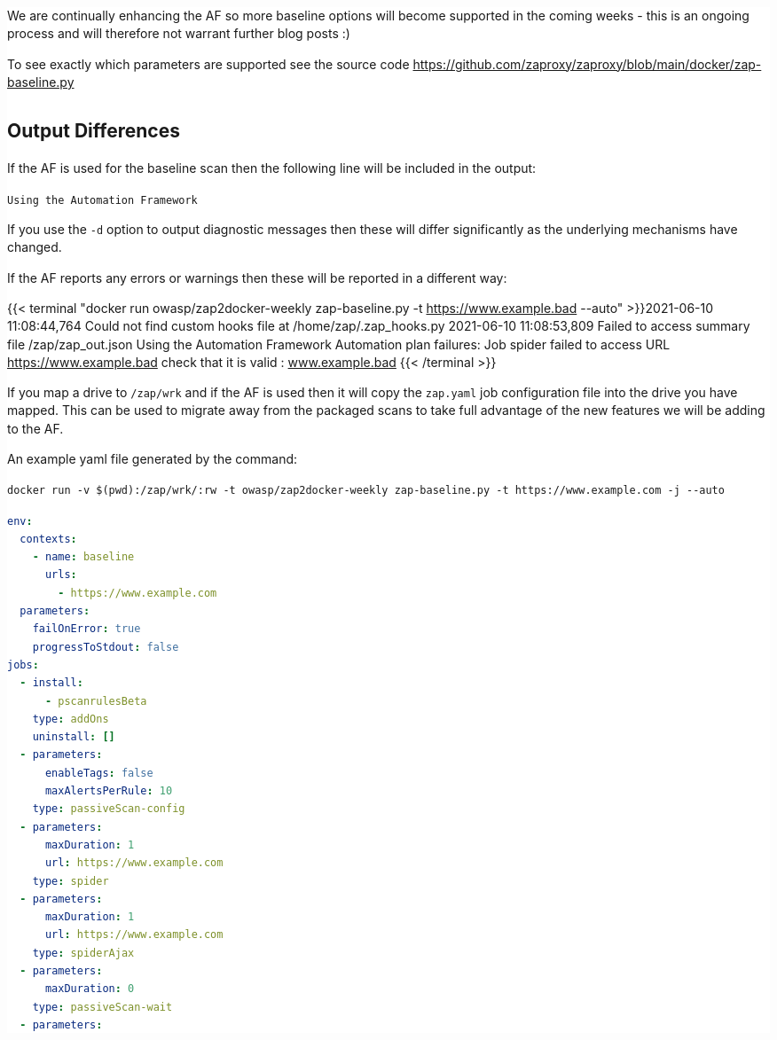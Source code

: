 We are continually enhancing the AF so more baseline options will become supported in the coming weeks - this is an ongoing process and will therefore not warrant further blog posts :)

To see exactly which parameters are supported see the source code https://github.com/zaproxy/zaproxy/blob/main/docker/zap-baseline.py

## Output Differences

If the AF is used for the baseline scan then the following line will be included in the output:

```
Using the Automation Framework
```

If you use the `-d` option to output diagnostic messages then these will differ significantly as the underlying mechanisms have changed.

If the AF reports any errors or warnings then these will be reported in a different way:

{{< terminal "docker run owasp/zap2docker-weekly zap-baseline.py -t https://www.example.bad --auto" >}}2021-06-10 11:08:44,764 Could not find custom hooks file at /home/zap/.zap_hooks.py
2021-06-10 11:08:53,809 Failed to access summary file /zap/zap_out.json
Using the Automation Framework
Automation plan failures:
Job spider failed to access URL https://www.example.bad check that it is valid : www.example.bad
{{< /terminal >}}

If you map a drive to `/zap/wrk` and if the AF is used then it will copy the `zap.yaml` job configuration file into the drive you have mapped. This can be used to migrate away from the packaged scans to take full advantage of the new features we will be adding to the AF.

An example yaml file generated by the command:

```
docker run -v $(pwd):/zap/wrk/:rw -t owasp/zap2docker-weekly zap-baseline.py -t https://www.example.com -j --auto
```

```yaml
env:
  contexts:
    - name: baseline
      urls:
        - https://www.example.com
  parameters:
    failOnError: true
    progressToStdout: false
jobs:
  - install:
      - pscanrulesBeta
    type: addOns
    uninstall: []
  - parameters:
      enableTags: false
      maxAlertsPerRule: 10
    type: passiveScan-config
  - parameters:
      maxDuration: 1
      url: https://www.example.com
    type: spider
  - parameters:
      maxDuration: 1
      url: https://www.example.com
    type: spiderAjax
  - parameters:
      maxDuration: 0
    type: passiveScan-wait
  - parameters:
```